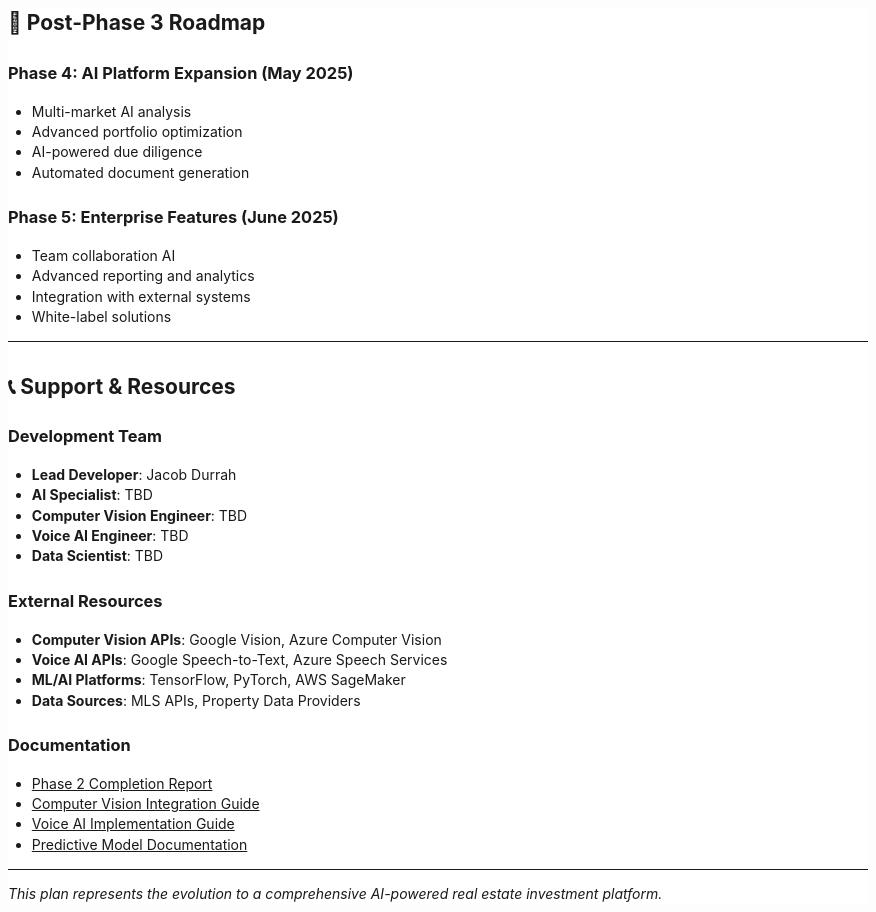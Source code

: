 
## 🚀 Post-Phase 3 Roadmap

### Phase 4: AI Platform Expansion (May 2025)
- Multi-market AI analysis
- Advanced portfolio optimization
- AI-powered due diligence
- Automated document generation

### Phase 5: Enterprise Features (June 2025)
- Team collaboration AI
- Advanced reporting and analytics
- Integration with external systems
- White-label solutions

---

## 📞 Support & Resources

### Development Team
- **Lead Developer**: Jacob Durrah
- **AI Specialist**: TBD
- **Computer Vision Engineer**: TBD
- **Voice AI Engineer**: TBD
- **Data Scientist**: TBD

### External Resources
- **Computer Vision APIs**: Google Vision, Azure Computer Vision
- **Voice AI APIs**: Google Speech-to-Text, Azure Speech Services
- **ML/AI Platforms**: TensorFlow, PyTorch, AWS SageMaker
- **Data Sources**: MLS APIs, Property Data Providers

### Documentation
- [Phase 2 Completion Report](./PHASE_2_COMPLETION.md)
- [Computer Vision Integration Guide](./COMPUTER_VISION_GUIDE.md)
- [Voice AI Implementation Guide](./VOICE_AI_GUIDE.md)
- [Predictive Model Documentation](./PREDICTIVE_MODELS_GUIDE.md)

---

*This plan represents the evolution to a comprehensive AI-powered real estate investment platform.* 